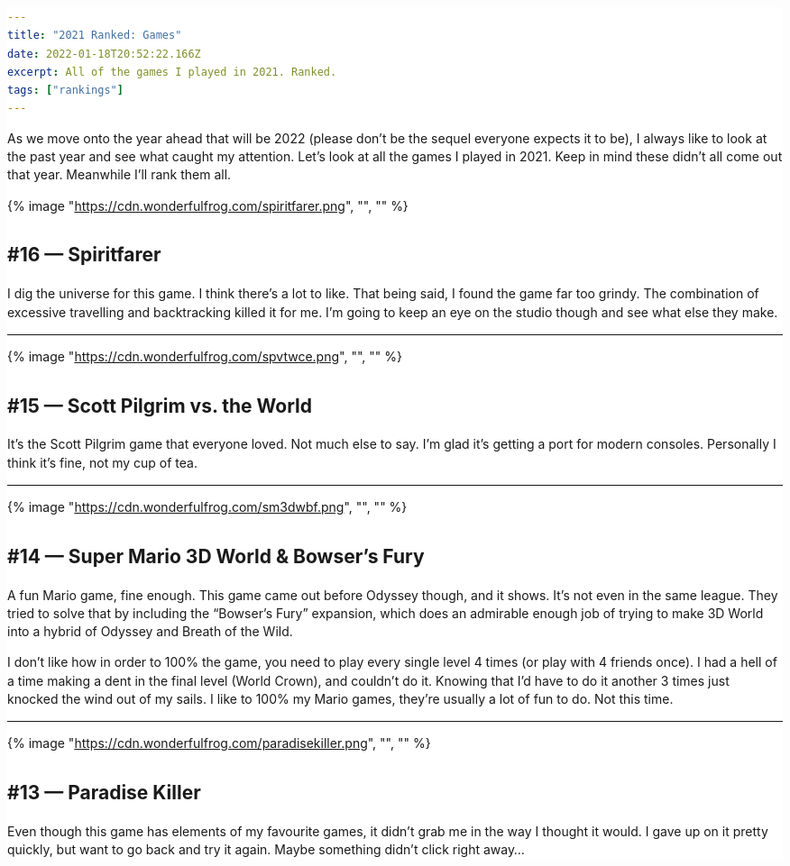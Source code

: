 ```yaml
---
title: "2021 Ranked: Games"
date: 2022-01-18T20:52:22.166Z
excerpt: All of the games I played in 2021. Ranked.
tags: ["rankings"]
---
```


As we move onto the year ahead that will be 2022 (please don’t be the sequel everyone expects it to be), I always like to look at the past year and see what caught my attention. Let’s look at all the games I played in 2021. Keep in mind these didn’t all come out that year. Meanwhile I’ll rank them all.

{% image "https://cdn.wonderfulfrog.com/spiritfarer.png", "", "" %}

## \#16 — Spiritfarer

I dig the universe for this game. I think there’s a lot to like. That being said, I found the game far too grindy. The combination of excessive travelling and backtracking killed it for me. I’m going to keep an eye on the studio though and see what else they make.

___

{% image "https://cdn.wonderfulfrog.com/spvtwce.png", "", "" %}

## \#15 — Scott Pilgrim vs. the World

It’s the Scott Pilgrim game that everyone loved. Not much else to say. I’m glad it’s getting a port for modern consoles. Personally I think it’s fine, not my cup of tea.

___

{% image "https://cdn.wonderfulfrog.com/sm3dwbf.png", "", "" %}

## \#14 — Super Mario 3D World & Bowser’s Fury

A fun Mario game, fine enough. This game came out before Odyssey though, and it shows. It’s not even in the same league. They tried to solve that by including the “Bowser’s Fury” expansion, which does an admirable enough job of trying to make 3D World into a hybrid of Odyssey and Breath of the Wild.

I don’t like how in order to 100% the game, you need to play every single level 4 times (or play with 4 friends once). I had a hell of a time making a dent in the final level (World Crown), and couldn’t do it. Knowing that I’d have to do it another 3 times just knocked the wind out of my sails. I like to 100% my Mario games, they’re usually a lot of fun to do. Not this time.

___

{% image "https://cdn.wonderfulfrog.com/paradisekiller.png", "", "" %}

## \#13 — Paradise Killer

Even though this game has elements of my favourite games, it didn’t grab me in the way I thought it would. I gave up on it pretty quickly, but want to go back and try it again. Maybe something didn’t click right away…
